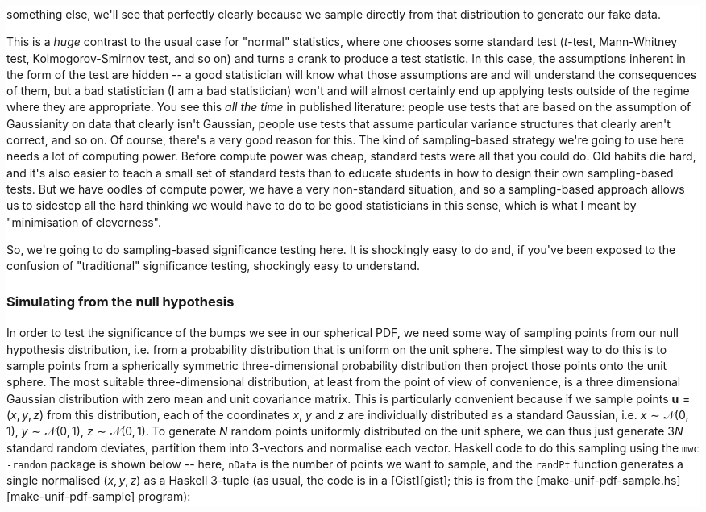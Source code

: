 something else, we'll see that perfectly clearly because we sample
directly from that distribution to generate our fake data.

This is a *huge* contrast to the usual case for "normal" statistics,
where one chooses some standard test ($t$-test, Mann-Whitney test,
Kolmogorov-Smirnov test, and so on) and turns a crank to produce a
test statistic.  In this case, the assumptions inherent in the form of
the test are hidden -- a good statistician will know what those
assumptions are and will understand the consequences of them, but a
bad statistician (I am a bad statistician) won't and will almost
certainly end up applying tests outside of the regime where they are
appropriate.  You see this *all the time* in published literature:
people use tests that are based on the assumption of Gaussianity on
data that clearly isn't Gaussian, people use tests that assume
particular variance structures that clearly aren't correct, and so on.
Of course, there's a very good reason for this.  The kind of
sampling-based strategy we're going to use here needs a lot of
computing power.  Before compute power was cheap, standard tests were
all that you could do.  Old habits die hard, and it's also easier to
teach a small set of standard tests than to educate students in how to
design their own sampling-based tests.  But we have oodles of compute
power, we have a very non-standard situation, and so a sampling-based
approach allows us to sidestep all the hard thinking we would have to
do to be good statisticians in this sense, which is what I meant by
"minimisation of cleverness".

So, we're going to do sampling-based significance testing here.  It is
shockingly easy to do and, if you've been exposed to the confusion of
"traditional" significance testing, shockingly easy to understand.


### Simulating from the null hypothesis

In order to test the significance of the bumps we see in our spherical
PDF, we need some way of sampling points from our null hypothesis
distribution, i.e. from a probability distribution that is uniform on
the unit sphere.  The simplest way to do this is to sample points from
a spherically symmetric three-dimensional probability distribution
then project those points onto the unit sphere.  The most suitable
three-dimensional distribution, at least from the point of view of
convenience, is a three dimensional Gaussian distribution with zero
mean and unit covariance matrix.  This is particularly convenient
because if we sample points $\mathbf{u} = (x, y, z)$ from this
distribution, each of the coordinates $x$, $y$ and $z$ are
individually distributed as a standard Gaussian, i.e. $x \sim
\mathcal{N}(0, 1)$, $y \sim \mathcal{N}(0, 1)$, $z \sim \mathcal{N}(0,
1)$.  To generate $N$ random points uniformly distributed on the unit
sphere, we can thus just generate $3N$ standard random deviates,
partition them into 3-vectors and normalise each vector.  Haskell code
to do this sampling using the `mwc-random` package is shown below --
here, `nData` is the number of points we want to sample, and the
`randPt` function generates a single normalised $(x, y, z)$ as a
Haskell 3-tuple (as usual, the code is in a [Gist][gist]; this is from
the [make-unif-pdf-sample.hs][make-unif-pdf-sample] program):


[^1]: This is a sort of "bump" distribution on the unit sphere (see on
[gist]: https://gist.github.com/ian-ross/e748bc06fa115796bbf7
[blog8]: /blog/posts/2015/01/27/data-analysis-ao1-8/index.html
[make-unif-pdf-sample]: https://gist.github.com/ian-ross/e748bc06fa115796bbf7#file-make-unif-pdf-sample-hs
[make-hist]: https://gist.github.com/ian-ross/e748bc06fa115796bbf7#file-make-hist-hs
[make-significance]: https://gist.github.com/ian-ross/e748bc06fa115796bbf7#file-make-significance-hs